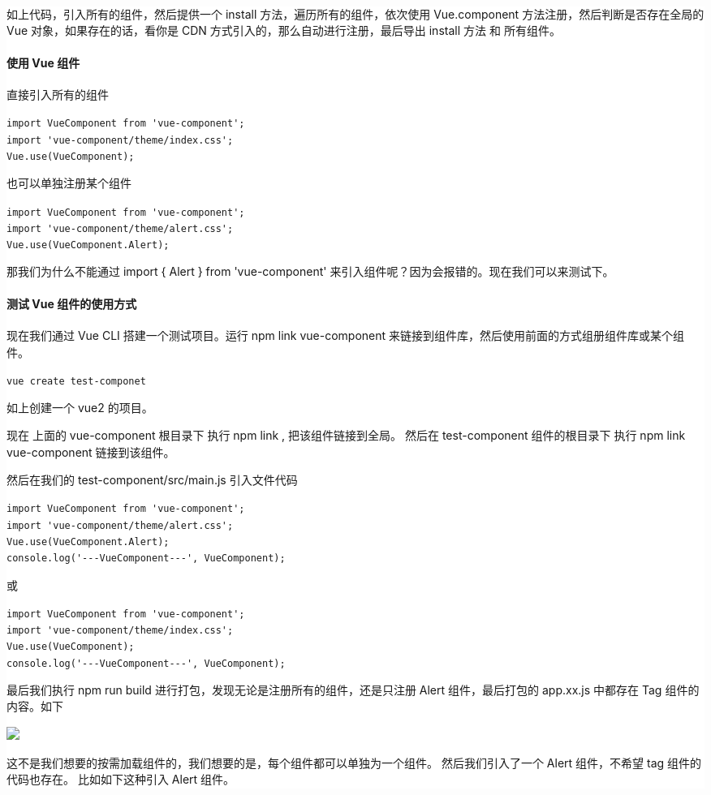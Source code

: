 如上代码，引入所有的组件，然后提供一个 install 方法，遍历所有的组件，依次使用 Vue.component 方法注册，然后判断是否存在全局的 Vue 对象，如果存在的话，看你是 CDN 方式引入的，那么自动进行注册，最后导出 install 方法 和 所有组件。

#### 使用 Vue 组件

直接引入所有的组件

```
import VueComponent from 'vue-component';
import 'vue-component/theme/index.css';
Vue.use(VueComponent);
```

也可以单独注册某个组件

```
import VueComponent from 'vue-component';
import 'vue-component/theme/alert.css';
Vue.use(VueComponent.Alert);
```

那我们为什么不能通过 import { Alert } from 'vue-component' 来引入组件呢？因为会报错的。现在我们可以来测试下。

#### 测试 Vue 组件的使用方式

现在我们通过 Vue CLI 搭建一个测试项目。运行 npm link vue-component 来链接到组件库，然后使用前面的方式组册组件库或某个组件。

```
vue create test-componet
```

如上创建一个 vue2 的项目。

现在 上面的 vue-component 根目录下 执行 npm link , 把该组件链接到全局。 然后在 test-component 组件的根目录下 执行 npm link vue-component 链接到该组件。

然后在我们的 test-component/src/main.js 引入文件代码

```
import VueComponent from 'vue-component';
import 'vue-component/theme/alert.css';
Vue.use(VueComponent.Alert);
console.log('---VueComponent---', VueComponent);
```

或

```
import VueComponent from 'vue-component';
import 'vue-component/theme/index.css';
Vue.use(VueComponent);
console.log('---VueComponent---', VueComponent);
```

最后我们执行 npm run build 进行打包，发现无论是注册所有的组件，还是只注册 Alert 组件，最后打包的 app.xx.js 中都存在 Tag 组件的内容。如下

<img src="https://raw.githubusercontent.com/kongzhi0707/babel-plugin-component-test
/master/images/1.png" /> <br />

这不是我们想要的按需加载组件的，我们想要的是，每个组件都可以单独为一个组件。 然后我们引入了一个 Alert 组件，不希望 tag 组件的代码也存在。
比如如下这种引入 Alert 组件。
